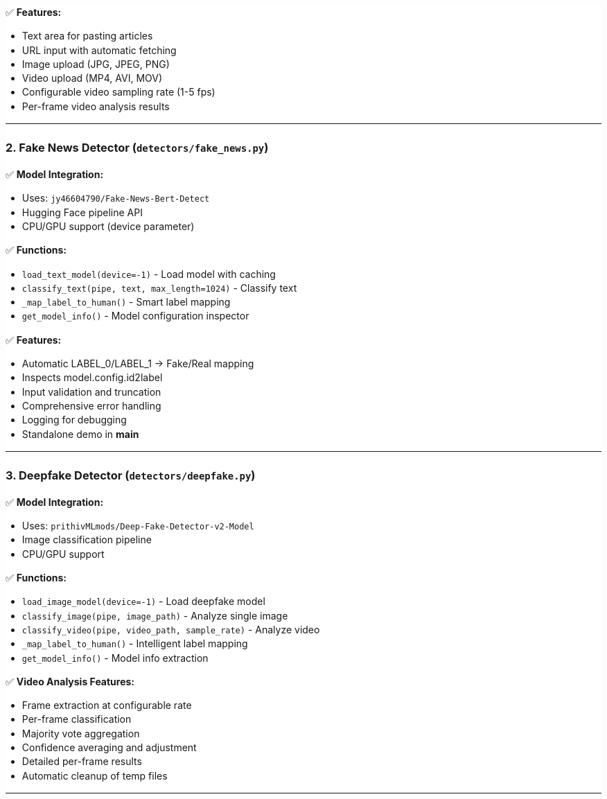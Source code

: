 ✅ **Features:**
- Text area for pasting articles
- URL input with automatic fetching
- Image upload (JPG, JPEG, PNG)
- Video upload (MP4, AVI, MOV)
- Configurable video sampling rate (1-5 fps)
- Per-frame video analysis results

---

### 2. Fake News Detector (`detectors/fake_news.py`)
✅ **Model Integration:**
- Uses: `jy46604790/Fake-News-Bert-Detect`
- Hugging Face pipeline API
- CPU/GPU support (device parameter)

✅ **Functions:**
- `load_text_model(device=-1)` - Load model with caching
- `classify_text(pipe, text, max_length=1024)` - Classify text
- `_map_label_to_human()` - Smart label mapping
- `get_model_info()` - Model configuration inspector

✅ **Features:**
- Automatic LABEL_0/LABEL_1 → Fake/Real mapping
- Inspects model.config.id2label
- Input validation and truncation
- Comprehensive error handling
- Logging for debugging
- Standalone demo in __main__

---

### 3. Deepfake Detector (`detectors/deepfake.py`)
✅ **Model Integration:**
- Uses: `prithivMLmods/Deep-Fake-Detector-v2-Model`
- Image classification pipeline
- CPU/GPU support

✅ **Functions:**
- `load_image_model(device=-1)` - Load deepfake model
- `classify_image(pipe, image_path)` - Analyze single image
- `classify_video(pipe, video_path, sample_rate)` - Analyze video
- `_map_label_to_human()` - Intelligent label mapping
- `get_model_info()` - Model info extraction

✅ **Video Analysis Features:**
- Frame extraction at configurable rate
- Per-frame classification
- Majority vote aggregation
- Confidence averaging and adjustment
- Detailed per-frame results
- Automatic cleanup of temp files

---